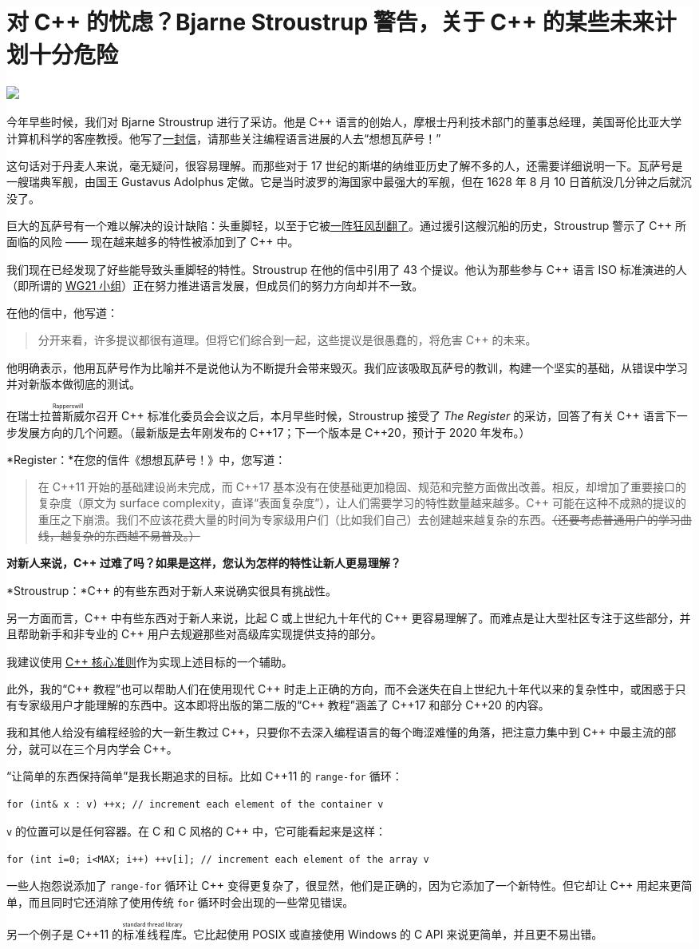 对 C++ 的忧虑？Bjarne Stroustrup 警告，关于 C++ 的某些未来计划十分危险
======

![](https://regmedia.co.uk/2018/06/15/shutterstock_38621860.jpg?x=442&y=293&crop=1)

今年早些时候，我们对 Bjarne Stroustrup 进行了采访。他是 C++ 语言的创始人，摩根士丹利技术部门的董事总经理，美国哥伦比亚大学计算机科学的客座教授。他写了[一封信][1]，请那些关注编程语言进展的人去“想想瓦萨号！”

这句话对于丹麦人来说，毫无疑问，很容易理解。而那些对于 17 世纪的斯堪的纳维亚历史了解不多的人，还需要详细说明一下。瓦萨号是一艘瑞典军舰，由国王 Gustavus Adolphus 定做。它是当时波罗的海国家中最强大的军舰，但在 1628 年 8 月 10 日首航没几分钟之后就沉没了。

巨大的瓦萨号有一个难以解决的设计缺陷：头重脚轻，以至于它被[一阵狂风刮翻了][2]。通过援引这艘沉船的历史，Stroustrup 警示了 C++ 所面临的风险 —— 现在越来越多的特性被添加到了 C++ 中。

我们现在已经发现了好些能导致头重脚轻的特性。Stroustrup 在他的信中引用了 43 个提议。他认为那些参与 C++ 语言 ISO 标准演进的人（即所谓的 [WG21 小组][3]）正在努力推进语言发展，但成员们的努力方向却并不一致。

在他的信中，他写道：

> 分开来看，许多提议都很有道理。但将它们综合到一起，这些提议是很愚蠢的，将危害 C++ 的未来。

他明确表示，他用瓦萨号作为比喻并不是说他认为不断提升会带来毁灭。我们应该吸取瓦萨号的教训，构建一个坚实的基础，从错误中学习并对新版本做彻底的测试。

在瑞士<ruby>拉普斯威尔<rt>Rapperswill</rt></ruby>召开 C++ 标准化委员会会议之后，本月早些时候，Stroustrup 接受了 *The Register* 的采访，回答了有关 C++ 语言下一步发展方向的几个问题。（最新版是去年刚发布的 C++17；下一个版本是 C++20，预计于 2020 年发布。）

*Register：*在您的信件《想想瓦萨号！》中，您写道：

> 在 C++11 开始的基础建设尚未完成，而 C++17 基本没有在使基础更加稳固、规范和完整方面做出改善。相反，却增加了重要接口的复杂度（原文为 surface complexity，直译“表面复杂度”），让人们需要学习的特性数量越来越多。C++ 可能在这种不成熟的提议的重压之下崩溃。我们不应该花费大量的时间为专家级用户们（比如我们自己）去创建越来越复杂的东西。~~（还要考虑普通用户的学习曲线，越复杂的东西越不易普及。）~~

**对新人来说，C++ 过难了吗？如果是这样，您认为怎样的特性让新人更易理解？**

*Stroustrup：*C++ 的有些东西对于新人来说确实很具有挑战性。

另一方面而言，C++ 中有些东西对于新人来说，比起 C 或上世纪九十年代的 C++ 更容易理解了。而难点是让大型社区专注于这些部分，并且帮助新手和非专业的 C++ 用户去规避那些对高级库实现提供支持的部分。

我建议使用 [C++ 核心准则][4]作为实现上述目标的一个辅助。

此外，我的“C++ 教程”也可以帮助人们在使用现代 C++ 时走上正确的方向，而不会迷失在自上世纪九十年代以来的复杂性中，或困惑于只有专家级用户才能理解的东西中。这本即将出版的第二版的“C++ 教程”涵盖了 C++17 和部分 C++20 的内容。

我和其他人给没有编程经验的大一新生教过 C++，只要你不去深入编程语言的每个晦涩难懂的角落，把注意力集中到 C++ 中最主流的部分，就可以在三个月内学会 C++。

“让简单的东西保持简单”是我长期追求的目标。比如 C++11 的 `range-for` 循环：

```
for (int& x : v) ++x; // increment each element of the container v
```

`v` 的位置可以是任何容器。在 C 和 C 风格的 C++ 中，它可能看起来是这样：

```
for (int i=0; i<MAX; i++) ++v[i]; // increment each element of the array v
```

一些人抱怨说添加了 `range-for` 循环让 C++ 变得更复杂了，很显然，他们是正确的，因为它添加了一个新特性。但它却让 C++ 用起来更简单，而且同时它还消除了使用传统 `for` 循环时会出现的一些常见错误。

另一个例子是 C++11 的<ruby>标准线程库<rt>standard thread library</rt></ruby>。它比起使用 POSIX 或直接使用 Windows 的 C API 来说更简单，并且更不易出错。


[a]: http://www.theregister.co.uk/Author/3190
[1]: http://open-std.org/JTC1/SC22/WG21/docs/papers/2018/p0977r0.pdf
[2]: https://www.vasamuseet.se/en/vasa-history/disaster
[3]: http://open-std.org/JTC1/SC22/WG21/
[4]: https://github.com/isocpp/CppCoreGuidelines/blob/master/CppCoreGuidelines.md
[5]: https://go.theregister.co.uk/tl/1755/shttps://continuouslifecycle.london/
[6]: http://www.open-std.org/jtc1/sc22/wg21/docs/papers/
[7]: http://www.open-std.org/jtc1/sc22/wg21/docs/papers/2018/p0939r0.pdf
[8]: http://www.stroustrup.com/hopl-almost-final.pdf
[9]: http://www.stroustrup.com/hopl2.pdf
[10]: http://www.stroustrup.com/papers.html